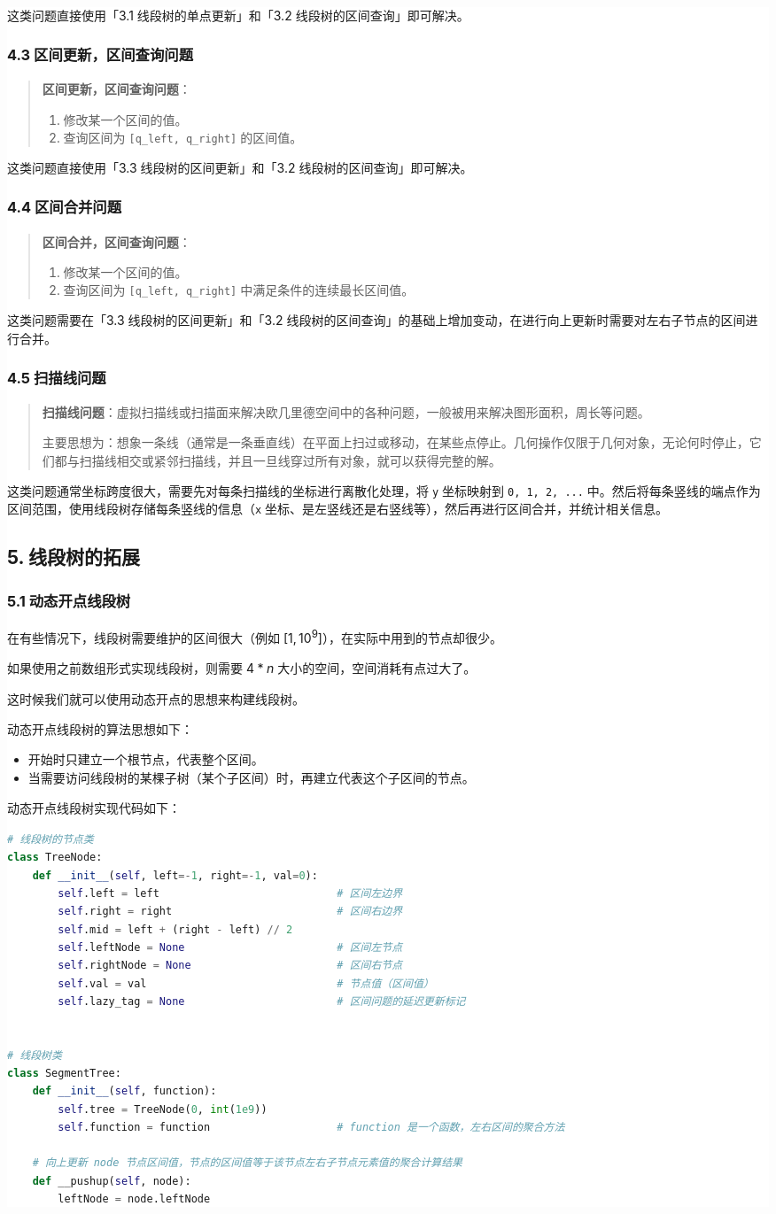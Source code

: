这类问题直接使用「3.1 线段树的单点更新」和「3.2 线段树的区间查询」即可解决。

### 4.3 区间更新，区间查询问题

> **区间更新，区间查询问题**：
>
> 1. 修改某一个区间的值。
> 2. 查询区间为 `[q_left, q_right]` 的区间值。

这类问题直接使用「3.3 线段树的区间更新」和「3.2 线段树的区间查询」即可解决。

### 4.4 区间合并问题

> **区间合并，区间查询问题**：
>
> 1. 修改某一个区间的值。
> 2. 查询区间为 `[q_left, q_right]` 中满足条件的连续最长区间值。

这类问题需要在「3.3 线段树的区间更新」和「3.2 线段树的区间查询」的基础上增加变动，在进行向上更新时需要对左右子节点的区间进行合并。

### 4.5 扫描线问题

> **扫描线问题**：虚拟扫描线或扫描面来解决欧几里德空间中的各种问题，一般被用来解决图形面积，周长等问题。
>
> 主要思想为：想象一条线（通常是一条垂直线）在平面上扫过或移动，在某些点停止。几何操作仅限于几何对象，无论何时停止，它们都与扫描线相交或紧邻扫描线，并且一旦线穿过所有对象，就可以获得完整的解。

这类问题通常坐标跨度很大，需要先对每条扫描线的坐标进行离散化处理，将 `y` 坐标映射到 `0, 1, 2, ...` 中。然后将每条竖线的端点作为区间范围，使用线段树存储每条竖线的信息（`x` 坐标、是左竖线还是右竖线等），然后再进行区间合并，并统计相关信息。

## 5. 线段树的拓展

### 5.1 动态开点线段树

在有些情况下，线段树需要维护的区间很大（例如 $[1, 10^9]$），在实际中用到的节点却很少。

如果使用之前数组形式实现线段树，则需要 $4 * n$ 大小的空间，空间消耗有点过大了。

这时候我们就可以使用动态开点的思想来构建线段树。

动态开点线段树的算法思想如下：

- 开始时只建立一个根节点，代表整个区间。
- 当需要访问线段树的某棵子树（某个子区间）时，再建立代表这个子区间的节点。

动态开点线段树实现代码如下：

```Python
# 线段树的节点类
class TreeNode:
    def __init__(self, left=-1, right=-1, val=0):
        self.left = left                            # 区间左边界
        self.right = right                          # 区间右边界
        self.mid = left + (right - left) // 2
        self.leftNode = None                        # 区间左节点
        self.rightNode = None                       # 区间右节点
        self.val = val                              # 节点值（区间值）
        self.lazy_tag = None                        # 区间问题的延迟更新标记
        
        
# 线段树类
class SegmentTree:
    def __init__(self, function):
        self.tree = TreeNode(0, int(1e9))
        self.function = function                    # function 是一个函数，左右区间的聚合方法
            
    # 向上更新 node 节点区间值，节点的区间值等于该节点左右子节点元素值的聚合计算结果
    def __pushup(self, node):
        leftNode = node.leftNode
```